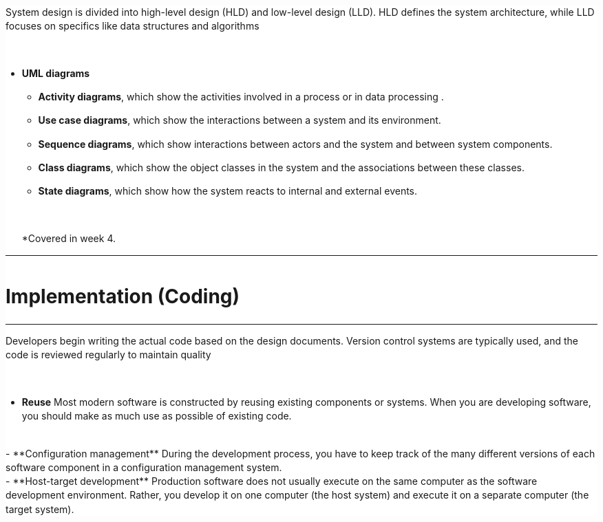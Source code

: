


<div>

System design is divided into high-level design (HLD) and low-level design (LLD). HLD defines the system architecture, while LLD focuses on specifics like data structures and algorithms

<br>

- **UML diagrams**
  - **Activity diagrams**, which show the activities involved in a process or in data processing .

  - **Use case diagrams**, which show the interactions between a system and its environment. 

  - **Sequence diagrams**, which show interactions between actors and the system and between system components.

  - **Class diagrams**, which show the object classes in the system and the associations between these classes.

  - **State diagrams**, which show how the system reacts to internal and external events. 
  
  <br>
  
  *Covered in week 4.

</div>

--- 






# Implementation (Coding)

<style scoped>
h1 { view-transition-name: header2; }
</style>

---




<div>

Developers begin writing the actual code based on the design documents. Version control systems are typically used, and the code is reviewed regularly to maintain quality

<br>

- **Reuse** Most modern software is constructed by reusing existing components or systems. When you are developing software, you should make as much use as possible of existing code.
<br>
- **Configuration management** During the development process, you have to keep track of the many different versions of each software component in a configuration management system.
<br>
- **Host-target development** Production software does not usually execute on the same computer as the software development environment. Rather, you develop it on one computer (the host system) and execute it on a separate computer (the target system).
